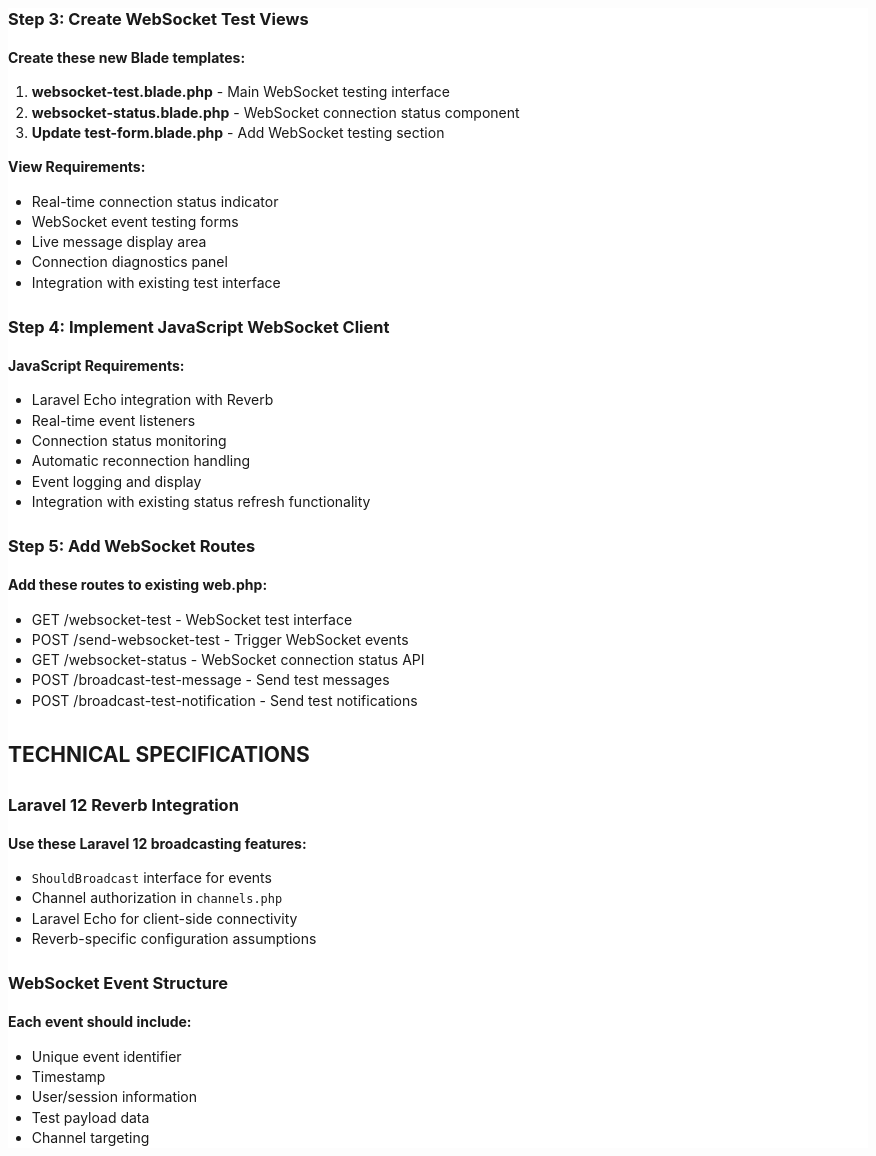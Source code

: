 ### Step 3: Create WebSocket Test Views

**Create these new Blade templates:**

1. **websocket-test.blade.php** - Main WebSocket testing interface
2. **websocket-status.blade.php** - WebSocket connection status component
3. **Update test-form.blade.php** - Add WebSocket testing section

**View Requirements:**
- Real-time connection status indicator
- WebSocket event testing forms
- Live message display area
- Connection diagnostics panel
- Integration with existing test interface

### Step 4: Implement JavaScript WebSocket Client

**JavaScript Requirements:**
- Laravel Echo integration with Reverb
- Real-time event listeners
- Connection status monitoring
- Automatic reconnection handling
- Event logging and display
- Integration with existing status refresh functionality

### Step 5: Add WebSocket Routes

**Add these routes to existing web.php:**
- GET /websocket-test - WebSocket test interface
- POST /send-websocket-test - Trigger WebSocket events
- GET /websocket-status - WebSocket connection status API
- POST /broadcast-test-message - Send test messages
- POST /broadcast-test-notification - Send test notifications

## TECHNICAL SPECIFICATIONS

### Laravel 12 Reverb Integration

**Use these Laravel 12 broadcasting features:**
- `ShouldBroadcast` interface for events
- Channel authorization in `channels.php`
- Laravel Echo for client-side connectivity
- Reverb-specific configuration assumptions

### WebSocket Event Structure

**Each event should include:**
- Unique event identifier
- Timestamp
- User/session information
- Test payload data
- Channel targeting
